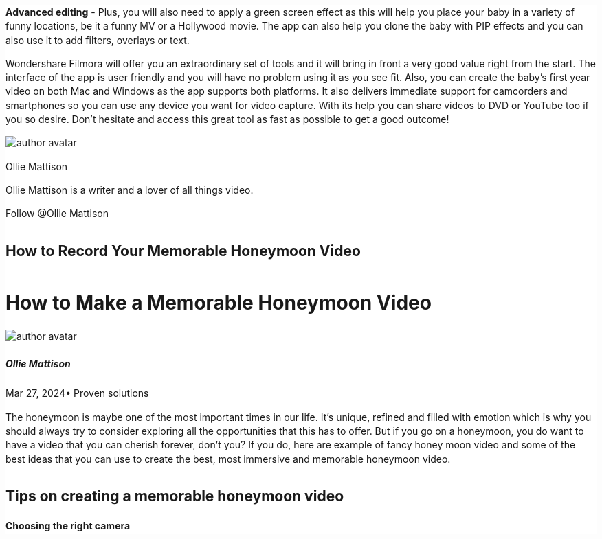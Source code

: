 **Advanced editing** \- Plus, you will also need to apply a green screen effect as this will help you place your baby in a variety of funny locations, be it a funny MV or a Hollywood movie. The app can also help you clone the baby with PIP effects and you can also use it to add filters, overlays or text.

 Wondershare Filmora will offer you an extraordinary set of tools and it will bring in front a very good value right from the start. The interface of the app is user friendly and you will have no problem using it as you see fit. Also, you can create the baby’s first year video on both Mac and Windows as the app supports both platforms. It also delivers immediate support for camcorders and smartphones so you can use any device you want for video capture. With its help you can share videos to DVD or YouTube too if you so desire. Don’t hesitate and access this great tool as fast as possible to get a good outcome!

![author avatar](https://images.wondershare.com/filmora/article-images/ollie-mattison.jpg)

Ollie Mattison

Ollie Mattison is a writer and a lover of all things video.

Follow @Ollie Mattison

<ins class="adsbygoogle"
     style="display:block"
     data-ad-format="autorelaxed"
     data-ad-client="ca-pub-7571918770474297"
     data-ad-slot="1223367746"></ins>

<ins class="adsbygoogle"
     style="display:block"
     data-ad-format="autorelaxed"
     data-ad-client="ca-pub-7571918770474297"
     data-ad-slot="1223367746"></ins>


## How to Record Your Memorable Honeymoon Video

# How to Make a Memorable Honeymoon Video

![author avatar](https://images.wondershare.com/filmora/article-images/ollie-mattison.jpg)

##### Ollie Mattison

 Mar 27, 2024• Proven solutions

The honeymoon is maybe one of the most important times in our life. It’s unique, refined and filled with emotion which is why you should always try to consider exploring all the opportunities that this has to offer. But if you go on a honeymoon, you do want to have a video that you can cherish forever, don’t you? If you do, here are example of fancy honey moon video and some of the best ideas that you can use to create the best, most immersive and memorable honeymoon video.

## Tips on creating a memorable honeymoon video

**Choosing the right camera**
